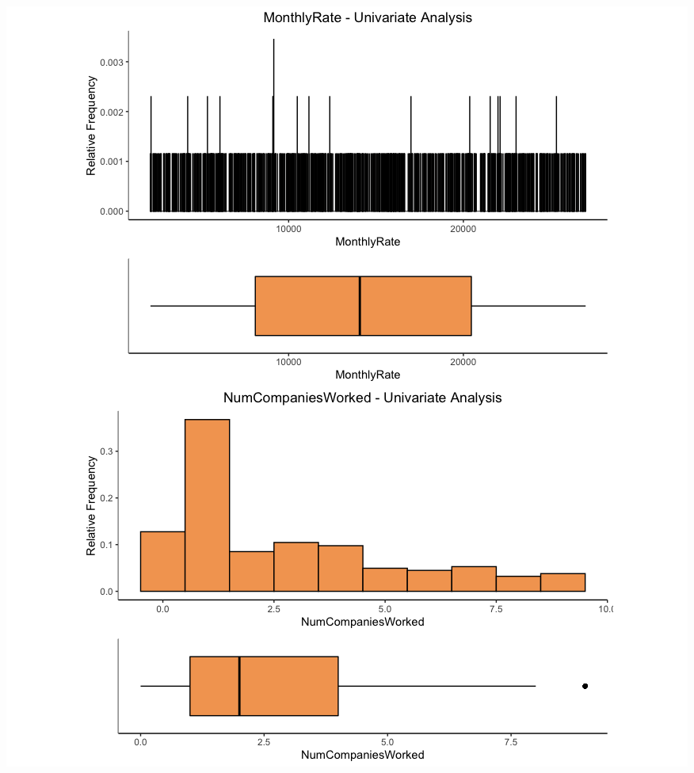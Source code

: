 <img src="GitRender_CaseStudy2_files/figure-gfm/unnamed-chunk-9-11.png" angle=90 style="display: block; margin: auto;" /><img src="GitRender_CaseStudy2_files/figure-gfm/unnamed-chunk-9-12.png" angle=90 style="display: block; margin: auto;" />